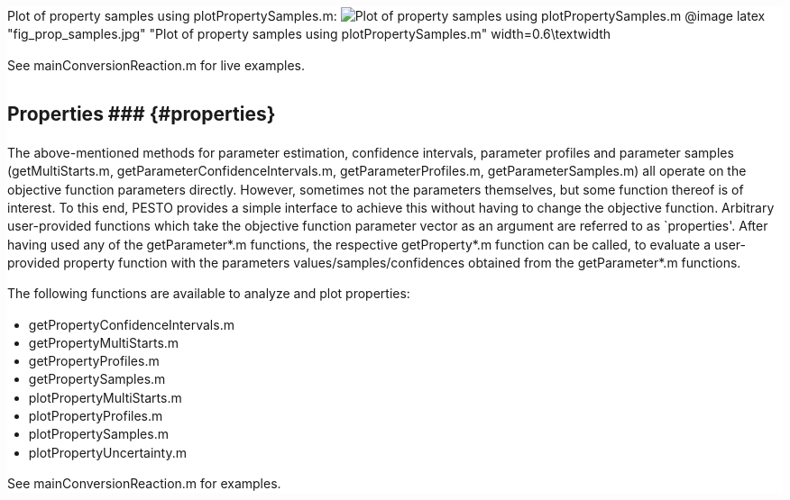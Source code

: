 Plot of property samples using plotPropertySamples.m:
![](fig_prop_samples.jpg "Plot of property samples using plotPropertySamples.m")
@image latex "fig_prop_samples.jpg" "Plot of property samples using plotPropertySamples.m" width=0.6\textwidth

See mainConversionReaction.m for live examples.

## Properties ### {#properties}

The above-mentioned methods for parameter estimation, confidence intervals, parameter profiles and parameter samples (getMultiStarts.m, getParameterConfidenceIntervals.m,
getParameterProfiles.m, getParameterSamples.m) all operate on the objective function parameters  directly. However, sometimes not the parameters themselves, but some function thereof is of interest. 
To this end, PESTO provides a simple interface to achieve this without having to change the objective function. Arbitrary user-provided functions which take the objective function parameter vector as an argument 
are referred to as `properties'. After having used any of the getParameter*.m functions, the respective getProperty*.m function can be called, to evaluate a user-provided property function with 
the parameters values/samples/confidences obtained from the getParameter*.m functions.

The following functions are available to analyze and plot properties:
* getPropertyConfidenceIntervals.m
* getPropertyMultiStarts.m
* getPropertyProfiles.m
* getPropertySamples.m
* plotPropertyMultiStarts.m
* plotPropertyProfiles.m
* plotPropertySamples.m
* plotPropertyUncertainty.m

See mainConversionReaction.m for examples.
